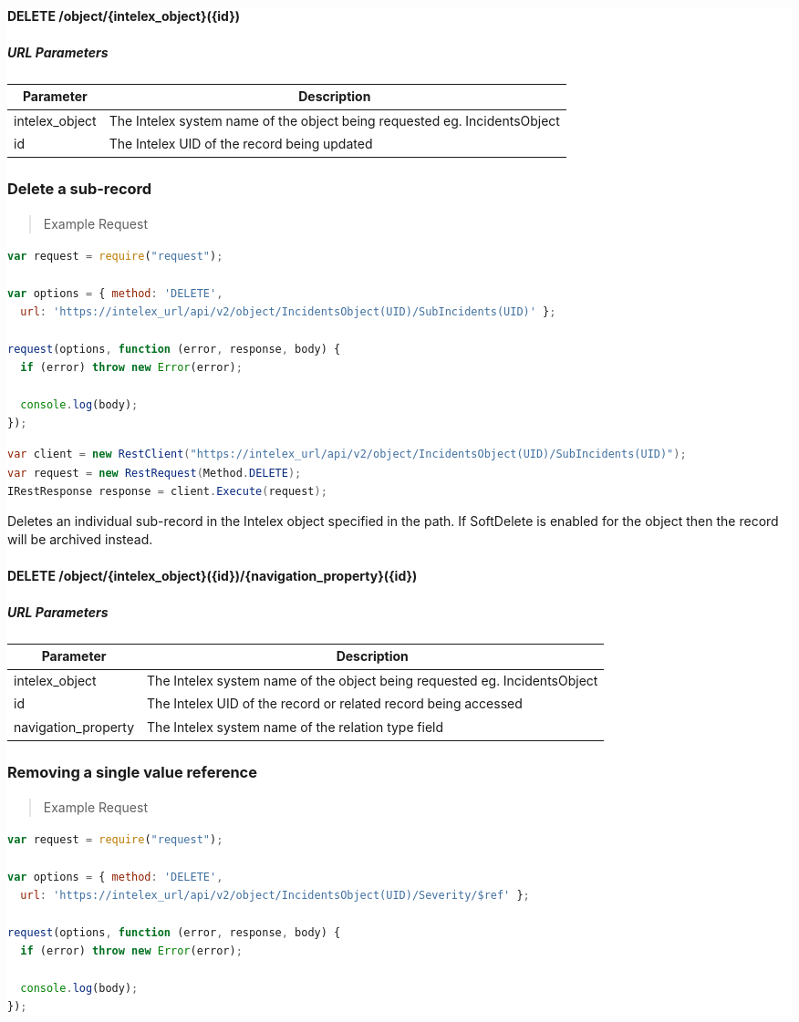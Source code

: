 #### DELETE /object/{intelex_object}({id})

##### URL Parameters

Parameter | Description
--------- | -----------
intelex_object | The Intelex system name of the object being requested eg. IncidentsObject
id|The Intelex UID of the record being updated

### Delete a sub-record

> Example Request

```javascript
var request = require("request");

var options = { method: 'DELETE',
  url: 'https://intelex_url/api/v2/object/IncidentsObject(UID)/SubIncidents(UID)' };

request(options, function (error, response, body) {
  if (error) throw new Error(error);

  console.log(body);
});
```

```csharp
var client = new RestClient("https://intelex_url/api/v2/object/IncidentsObject(UID)/SubIncidents(UID)");
var request = new RestRequest(Method.DELETE);
IRestResponse response = client.Execute(request);
```

Deletes an individual sub-record in the Intelex object specified in the path. If SoftDelete is enabled for the object then the record will be archived instead.

#### DELETE /object/{intelex_object}({id})/{navigation_property}({id})

##### URL Parameters

Parameter | Description
--------- | -----------
intelex_object | The Intelex system name of the object being requested eg. IncidentsObject
id|The Intelex UID of the record or related record being accessed
navigation_property|The Intelex system name of the relation type field

### Removing a single value reference

> Example Request

```javascript
var request = require("request");

var options = { method: 'DELETE',
  url: 'https://intelex_url/api/v2/object/IncidentsObject(UID)/Severity/$ref' };

request(options, function (error, response, body) {
  if (error) throw new Error(error);

  console.log(body);
});
```
